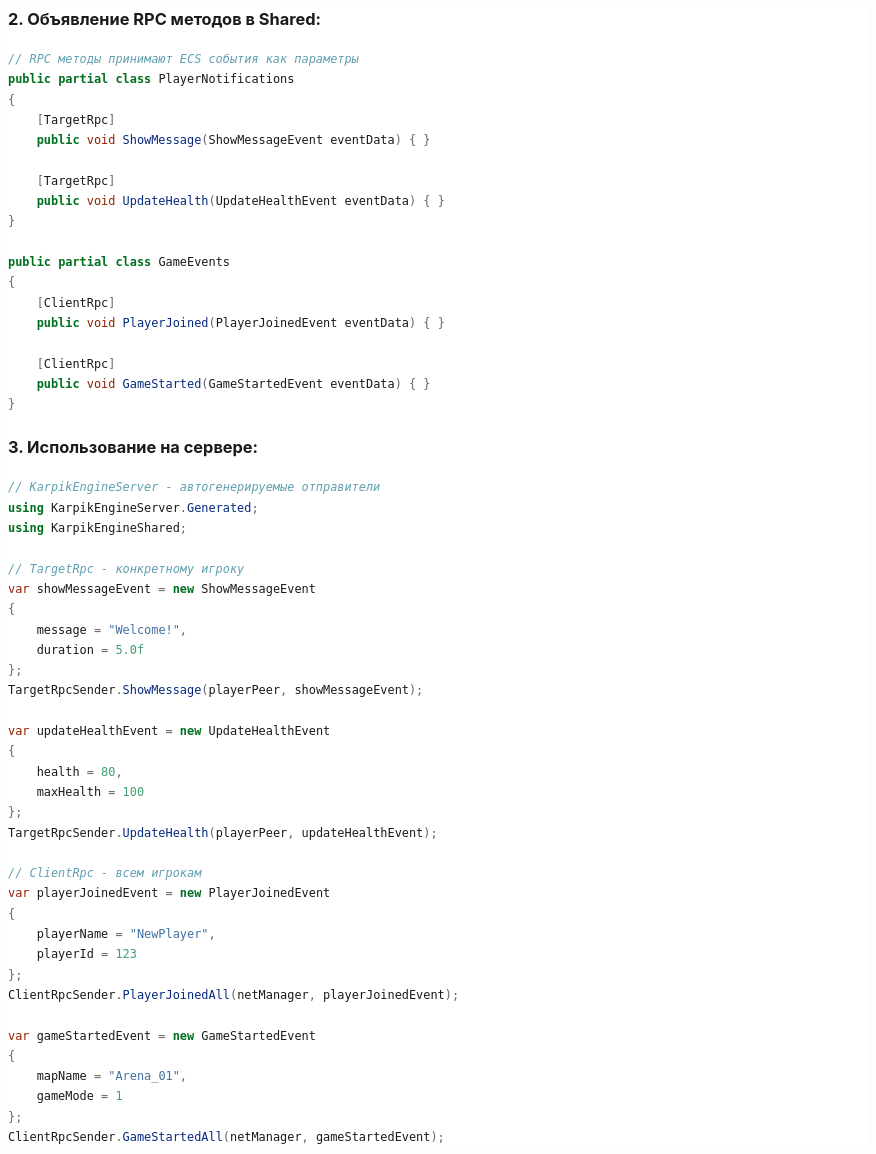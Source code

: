 ### 2. Объявление RPC методов в Shared:
```csharp
// RPC методы принимают ECS события как параметры
public partial class PlayerNotifications
{
    [TargetRpc]
    public void ShowMessage(ShowMessageEvent eventData) { }
    
    [TargetRpc] 
    public void UpdateHealth(UpdateHealthEvent eventData) { }
}

public partial class GameEvents
{
    [ClientRpc]
    public void PlayerJoined(PlayerJoinedEvent eventData) { }
    
    [ClientRpc]
    public void GameStarted(GameStartedEvent eventData) { }
}
```

### 3. Использование на сервере:
```csharp
// KarpikEngineServer - автогенерируемые отправители
using KarpikEngineServer.Generated;
using KarpikEngineShared;

// TargetRpc - конкретному игроку
var showMessageEvent = new ShowMessageEvent
{
    message = "Welcome!",
    duration = 5.0f
};
TargetRpcSender.ShowMessage(playerPeer, showMessageEvent);

var updateHealthEvent = new UpdateHealthEvent
{
    health = 80,
    maxHealth = 100
};
TargetRpcSender.UpdateHealth(playerPeer, updateHealthEvent);

// ClientRpc - всем игрокам
var playerJoinedEvent = new PlayerJoinedEvent
{
    playerName = "NewPlayer",
    playerId = 123
};
ClientRpcSender.PlayerJoinedAll(netManager, playerJoinedEvent);

var gameStartedEvent = new GameStartedEvent
{
    mapName = "Arena_01",
    gameMode = 1
};
ClientRpcSender.GameStartedAll(netManager, gameStartedEvent);
```
